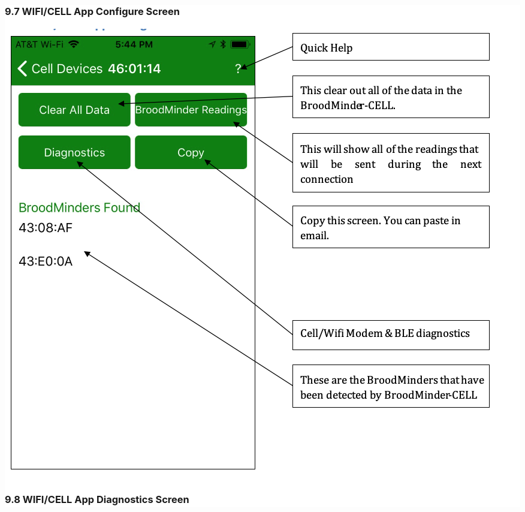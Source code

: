 ### 9.7 WIFI/CELL App Configure Screen
![](./images/14_3_cell_app.png)

### 9.8 WIFI/CELL App Diagnostics Screen